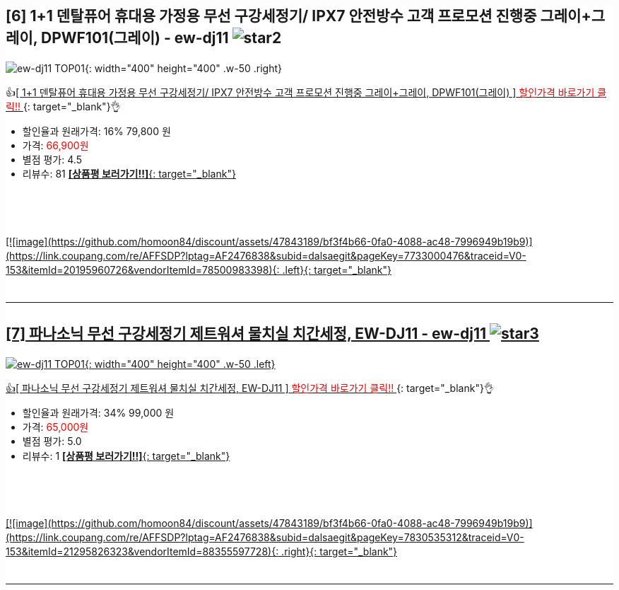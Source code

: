 
        
       
## [6]  1+1 덴탈퓨어 휴대용 가정용 무선 구강세정기/ IPX7 안전방수 고객 프로모션 진행중 그레이+그레이, DPWF101(그레이) - ew-dj11  <img width="81" alt="star2" src="https://user-images.githubusercontent.com/78655692/151471960-29c5febe-c509-4c6d-99f4-a2203eb193c5.png">

![ew-dj11 TOP01](https://thumbnail6.coupangcdn.com/thumbnails/remote/230x230ex/image/vendor_inventory/6f46/d532caa4db1b4c24baff67bd756466e289292991754ab35efa40bea283a8.jpg){: width="400" height="400" .w-50 .right}


👍<a href="https://link.coupang.com/re/AFFSDP?lptag=AF2476838&subid=dalsaegit&pageKey=7733000476&traceid=V0-153&itemId=20195960726&vendorItemId=78500983398">[ 1+1 덴탈퓨어 휴대용 가정용 무선 구강세정기/ IPX7 안전방수 고객 프로모션 진행중 그레이+그레이, DPWF101(그레이) ]<font color=red> 할인가격 바로가기 클릭!! </font></a>{: target="_blank"}👌
<br>
- 할인율과 원래가격: 16%  79,800   원
- 가격: <span style='color:red'>66,900원</span>
- 별점 평가: 4.5
- 리뷰수: 81 <a href="https://link.coupang.com/re/AFFSDP?lptag=AF2476838&subid=dalsaegit&pageKey=7733000476&traceid=V0-153&itemId=20195960726&vendorItemId=78500983398"> <strong>[상품평 보러가기!!]</strong>{: target="_blank"}
<br>
<br>
<br>
[![image](https://github.com/homoon84/discount/assets/47843189/bf3f4b66-0fa0-4088-ac48-7996949b19b9)](https://link.coupang.com/re/AFFSDP?lptag=AF2476838&subid=dalsaegit&pageKey=7733000476&traceid=V0-153&itemId=20195960726&vendorItemId=78500983398){: .left}{: target="_blank"}
<br>
<br>

---

        
       
## [7]  파나소닉 무선 구강세정기 제트워셔 물치실 치간세정, EW-DJ11 - ew-dj11  <img width="81" alt="star3" src="https://user-images.githubusercontent.com/78655692/151471989-9e21d7a8-a7b6-44b0-b598-2bb204b56b00.png">

![ew-dj11 TOP01](https://thumbnail10.coupangcdn.com/thumbnails/remote/230x230ex/image/vendor_inventory/3716/28f4438b3a30deb73be78caa33cc73db8fb468e51525bb9a152c9be88355.png){: width="400" height="400" .w-50 .left}


👍<a href="https://link.coupang.com/re/AFFSDP?lptag=AF2476838&subid=dalsaegit&pageKey=7830535312&traceid=V0-153&itemId=21295826323&vendorItemId=88355597728">[ 파나소닉 무선 구강세정기 제트워셔 물치실 치간세정, EW-DJ11 ]<font color=red> 할인가격 바로가기 클릭!! </font></a>{: target="_blank"}👌
<br>
- 할인율과 원래가격: 34%  99,000   원
- 가격: <span style='color:red'>65,000원</span>
- 별점 평가: 5.0
- 리뷰수: 1 <a href="https://link.coupang.com/re/AFFSDP?lptag=AF2476838&subid=dalsaegit&pageKey=7830535312&traceid=V0-153&itemId=21295826323&vendorItemId=88355597728"> <strong>[상품평 보러가기!!]</strong>{: target="_blank"}
<br>
<br>
<br>
[![image](https://github.com/homoon84/discount/assets/47843189/bf3f4b66-0fa0-4088-ac48-7996949b19b9)](https://link.coupang.com/re/AFFSDP?lptag=AF2476838&subid=dalsaegit&pageKey=7830535312&traceid=V0-153&itemId=21295826323&vendorItemId=88355597728){: .right}{: target="_blank"}
<br>
<br>

---